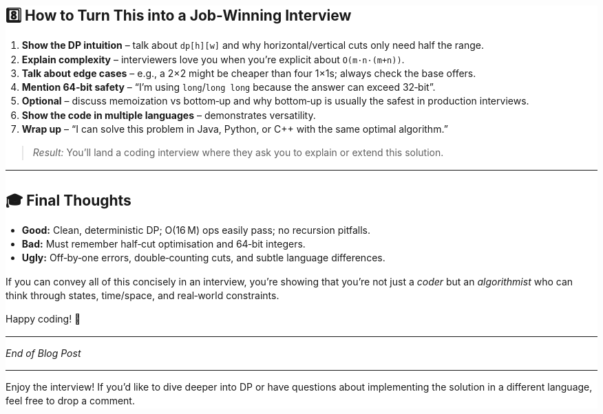 
## 8️⃣ How to Turn This into a Job‑Winning Interview

1. **Show the DP intuition** – talk about `dp[h][w]` and why horizontal/vertical cuts only need half the range.
2. **Explain complexity** – interviewers love you when you’re explicit about `O(m·n·(m+n))`.
3. **Talk about edge cases** – e.g., a 2×2 might be cheaper than four 1×1s; always check the base offers.
4. **Mention 64‑bit safety** – “I’m using `long`/`long long` because the answer can exceed 32‑bit”.
5. **Optional** – discuss memoization vs bottom‑up and why bottom‑up is usually the safest in production interviews.
6. **Show the code in multiple languages** – demonstrates versatility.
7. **Wrap up** – “I can solve this problem in Java, Python, or C++ with the same optimal algorithm.”

> *Result:* You’ll land a coding interview where they ask you to explain or extend this solution.

---

## 🎓 Final Thoughts

* **Good:** Clean, deterministic DP; O(16 M) ops easily pass; no recursion pitfalls.
* **Bad:** Must remember half‑cut optimisation and 64‑bit integers.
* **Ugly:** Off‑by‑one errors, double‑counting cuts, and subtle language differences.

If you can convey all of this concisely in an interview, you’re showing that you’re not just a *coder* but an *algorithmist* who can think through states, time/space, and real‑world constraints.  

Happy coding! 🚀

---

*End of Blog Post*  

--- 

Enjoy the interview! If you’d like to dive deeper into DP or have questions about implementing the solution in a different language, feel free to drop a comment.